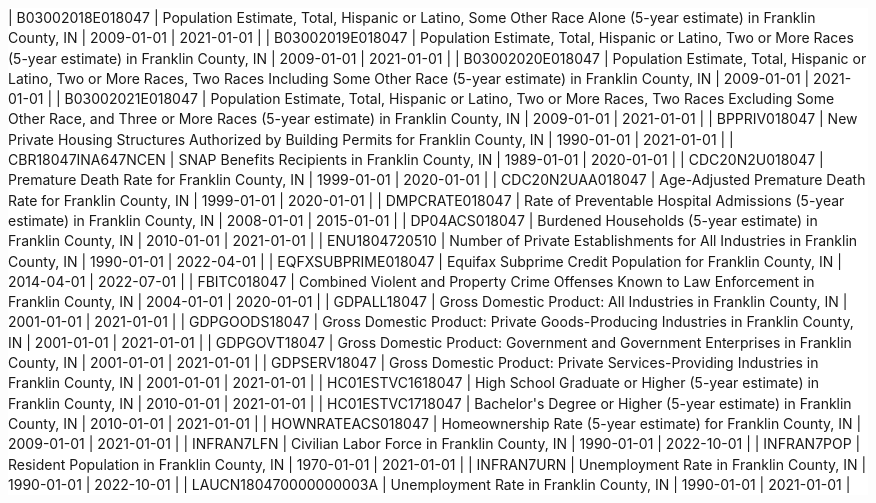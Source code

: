 | B03002018E018047          | Population Estimate, Total, Hispanic or Latino, Some Other Race Alone (5-year estimate) in Franklin County, IN                                                               | 2009-01-01          | 2021-01-01        |
| B03002019E018047          | Population Estimate, Total, Hispanic or Latino, Two or More Races (5-year estimate) in Franklin County, IN                                                                   | 2009-01-01          | 2021-01-01        |
| B03002020E018047          | Population Estimate, Total, Hispanic or Latino, Two or More Races, Two Races Including Some Other Race (5-year estimate) in Franklin County, IN                              | 2009-01-01          | 2021-01-01        |
| B03002021E018047          | Population Estimate, Total, Hispanic or Latino, Two or More Races, Two Races Excluding Some Other Race, and Three or More Races (5-year estimate) in Franklin County, IN     | 2009-01-01          | 2021-01-01        |
| BPPRIV018047              | New Private Housing Structures Authorized by Building Permits for Franklin County, IN                                                                                        | 1990-01-01          | 2021-01-01        |
| CBR18047INA647NCEN        | SNAP Benefits Recipients in Franklin County, IN                                                                                                                              | 1989-01-01          | 2020-01-01        |
| CDC20N2U018047            | Premature Death Rate for Franklin County, IN                                                                                                                                 | 1999-01-01          | 2020-01-01        |
| CDC20N2UAA018047          | Age-Adjusted Premature Death Rate for Franklin County, IN                                                                                                                    | 1999-01-01          | 2020-01-01        |
| DMPCRATE018047            | Rate of Preventable Hospital Admissions (5-year estimate) in Franklin County, IN                                                                                             | 2008-01-01          | 2015-01-01        |
| DP04ACS018047             | Burdened Households (5-year estimate) in Franklin County, IN                                                                                                                 | 2010-01-01          | 2021-01-01        |
| ENU1804720510             | Number of Private Establishments for All Industries in Franklin County, IN                                                                                                   | 1990-01-01          | 2022-04-01        |
| EQFXSUBPRIME018047        | Equifax Subprime Credit Population for Franklin County, IN                                                                                                                   | 2014-04-01          | 2022-07-01        |
| FBITC018047               | Combined Violent and Property Crime Offenses Known to Law Enforcement in Franklin County, IN                                                                                 | 2004-01-01          | 2020-01-01        |
| GDPALL18047               | Gross Domestic Product: All Industries in Franklin County, IN                                                                                                                | 2001-01-01          | 2021-01-01        |
| GDPGOODS18047             | Gross Domestic Product: Private Goods-Producing Industries in Franklin County, IN                                                                                            | 2001-01-01          | 2021-01-01        |
| GDPGOVT18047              | Gross Domestic Product: Government and Government Enterprises in Franklin County, IN                                                                                         | 2001-01-01          | 2021-01-01        |
| GDPSERV18047              | Gross Domestic Product: Private Services-Providing Industries in Franklin County, IN                                                                                         | 2001-01-01          | 2021-01-01        |
| HC01ESTVC1618047          | High School Graduate or Higher (5-year estimate) in Franklin County, IN                                                                                                      | 2010-01-01          | 2021-01-01        |
| HC01ESTVC1718047          | Bachelor's Degree or Higher (5-year estimate) in Franklin County, IN                                                                                                         | 2010-01-01          | 2021-01-01        |
| HOWNRATEACS018047         | Homeownership Rate (5-year estimate) for Franklin County, IN                                                                                                                 | 2009-01-01          | 2021-01-01        |
| INFRAN7LFN                | Civilian Labor Force in Franklin County, IN                                                                                                                                  | 1990-01-01          | 2022-10-01        |
| INFRAN7POP                | Resident Population in Franklin County, IN                                                                                                                                   | 1970-01-01          | 2021-01-01        |
| INFRAN7URN                | Unemployment Rate in Franklin County, IN                                                                                                                                     | 1990-01-01          | 2022-10-01        |
| LAUCN180470000000003A     | Unemployment Rate in Franklin County, IN                                                                                                                                     | 1990-01-01          | 2021-01-01        |